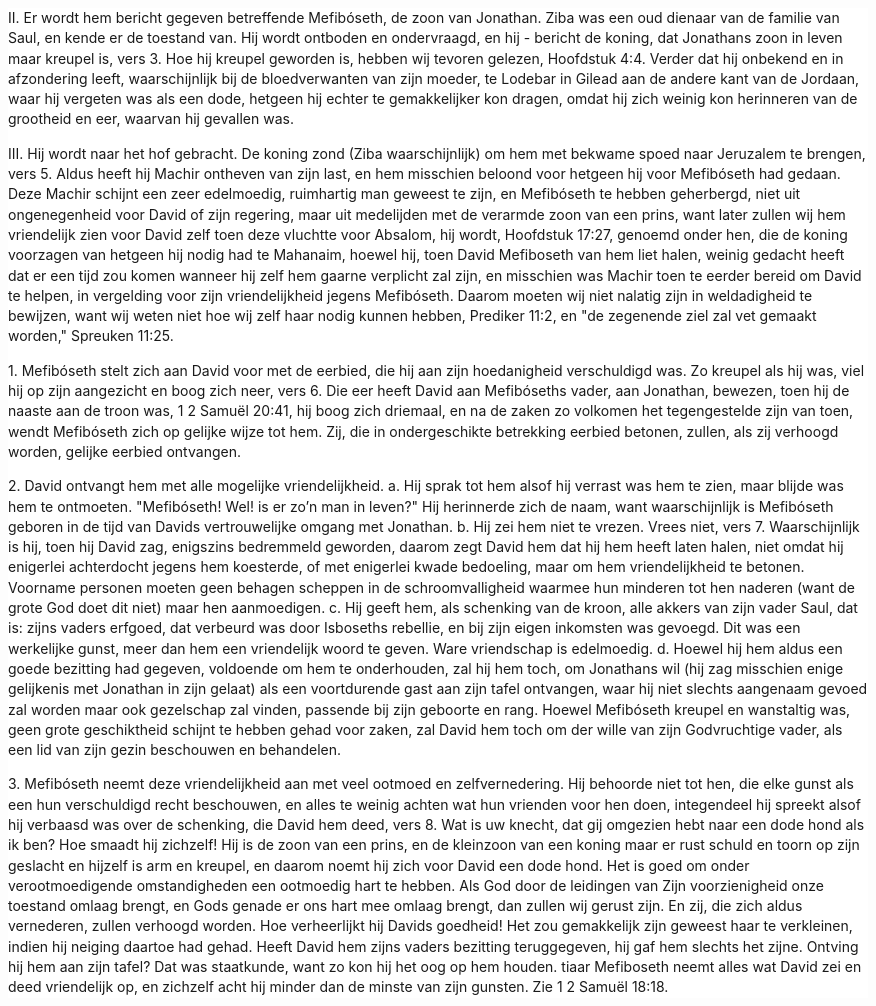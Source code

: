 II. Er wordt hem bericht gegeven betreffende Mefibóseth, de zoon van Jonathan. Ziba was een oud dienaar van de familie van Saul, en kende er de toestand van. Hij wordt ontboden en ondervraagd, en hij  - bericht de koning, dat Jonathans zoon in leven maar kreupel is, vers 3. Hoe hij kreupel geworden is, hebben wij tevoren gelezen, Hoofdstuk 4:4. Verder dat hij onbekend en in afzondering leeft, waarschijnlijk bij de bloedverwanten van zijn moeder, te Lodebar in Gilead aan de andere kant van de Jordaan, waar hij vergeten was als een dode, hetgeen hij echter te gemakkelijker kon dragen, omdat hij zich weinig kon herinneren van de grootheid en eer, waarvan hij gevallen was.

III. Hij wordt naar het hof gebracht. De koning zond (Ziba waarschijnlijk) om hem met bekwame spoed naar Jeruzalem te brengen, vers 5. Aldus heeft hij Machir ontheven van zijn last, en hem misschien beloond voor hetgeen hij voor Mefibóseth had gedaan. Deze Machir schijnt een zeer edelmoedig, ruimhartig man geweest te zijn, en Mefibóseth te hebben geherbergd, niet uit ongenegenheid voor David of zijn regering, maar uit medelijden met de verarmde zoon van een prins, want later zullen wij hem vriendelijk zien voor David zelf toen deze vluchtte voor Absalom, hij wordt, Hoofdstuk 17:27, genoemd onder hen, die de koning voorzagen van hetgeen hij nodig had te Mahanaim, hoewel hij, toen David Mefiboseth van hem liet halen, weinig gedacht heeft dat er een tijd zou komen wanneer hij zelf hem gaarne verplicht zal zijn, en misschien was Machir toen te eerder bereid om David te helpen, in vergelding voor zijn vriendelijkheid jegens Mefibóseth. Daarom moeten wij niet nalatig zijn in weldadigheid te bewijzen, want wij weten niet hoe wij zelf haar nodig kunnen hebben, Prediker 11:2, en "de zegenende ziel zal vet gemaakt worden," Spreuken 11:25.

1\. Mefibóseth stelt zich aan David voor met de eerbied, die hij aan zijn hoedanigheid verschuldigd was. Zo kreupel als hij was, viel hij op zijn aangezicht en boog zich neer, vers 6. Die eer heeft David aan Mefibóseths vader, aan Jonathan, bewezen, toen hij de naaste aan de troon was, 1 2 Samuël 20:41, hij boog zich driemaal, en na de zaken zo volkomen het tegengestelde zijn van toen, wendt Mefibóseth zich op gelijke wijze tot hem. Zij, die in ondergeschikte betrekking eerbied betonen, zullen, als zij verhoogd worden, gelijke eerbied ontvangen.

2\. David ontvangt hem met alle mogelijke vriendelijkheid.
a. Hij sprak tot hem alsof hij verrast was hem te zien, maar blijde was hem te ontmoeten. "Mefibóseth! Wel! is er zo’n man in leven?" Hij herinnerde zich de naam, want waarschijnlijk is Mefibóseth geboren in de tijd van Davids vertrouwelijke omgang met Jonathan.
b. Hij zei hem niet te vrezen. Vrees niet, vers 7. Waarschijnlijk is hij, toen hij David zag, enigszins bedremmeld geworden, daarom zegt David hem dat hij hem heeft laten halen, niet omdat hij enigerlei achterdocht jegens hem koesterde, of met enigerlei kwade bedoeling, maar om hem vriendelijkheid te betonen. Voorname personen moeten geen behagen scheppen in de schroomvalligheid waarmee hun minderen tot hen naderen (want de grote God doet dit niet) maar hen aanmoedigen.
c. Hij geeft hem, als schenking van de kroon, alle akkers van zijn vader Saul, dat is: zijns vaders erfgoed, dat verbeurd was door Isboseths rebellie, en bij zijn eigen inkomsten was gevoegd. Dit was een werkelijke gunst, meer dan hem een vriendelijk woord te geven. Ware vriendschap is edelmoedig.
d. Hoewel hij hem aldus een goede bezitting had gegeven, voldoende om hem te onderhouden, zal hij hem toch, om Jonathans wil (hij zag misschien enige gelijkenis met Jonathan in zijn gelaat) als een voortdurende gast aan zijn tafel ontvangen, waar hij niet slechts aangenaam gevoed zal worden maar ook gezelschap zal vinden, passende bij zijn geboorte en rang. Hoewel Mefibóseth kreupel en wanstaltig was, geen grote geschiktheid schijnt te hebben gehad voor zaken, zal David hem toch om der wille van zijn Godvruchtige vader, als een lid van zijn gezin beschouwen en behandelen.

3\. Mefibóseth neemt deze vriendelijkheid aan met veel ootmoed en zelfvernedering. Hij behoorde niet tot hen, die elke gunst als een hun verschuldigd recht beschouwen, en alles te weinig achten wat hun vrienden voor hen doen, integendeel hij spreekt alsof hij verbaasd was over de schenking, die David hem deed, vers 8. Wat is uw knecht, dat gij omgezien hebt naar een dode hond als ik ben? Hoe smaadt hij zichzelf! Hij is de zoon van een prins, en de kleinzoon van een koning maar er rust schuld en toorn op zijn geslacht en hijzelf is arm en kreupel, en daarom noemt hij zich voor David een dode hond. Het is goed om onder verootmoedigende omstandigheden een ootmoedig hart te hebben. Als God door de leidingen van Zijn voorzienigheid onze toestand omlaag brengt, en Gods genade er ons hart mee omlaag brengt, dan zullen wij gerust zijn. En zij, die zich aldus vernederen, zullen verhoogd worden. Hoe verheerlijkt hij Davids goedheid! Het zou gemakkelijk zijn geweest haar te verkleinen, indien hij neiging daartoe had gehad. Heeft David hem zijns vaders bezitting teruggegeven, hij gaf hem slechts het zijne. Ontving hij hem aan zijn tafel? Dat was staatkunde, want zo kon hij het oog op hem houden. tiaar Mefiboseth neemt alles wat David zei en deed vriendelijk op, en zichzelf acht hij minder dan de minste van zijn gunsten. Zie 1 2 Samuël 18:18.
